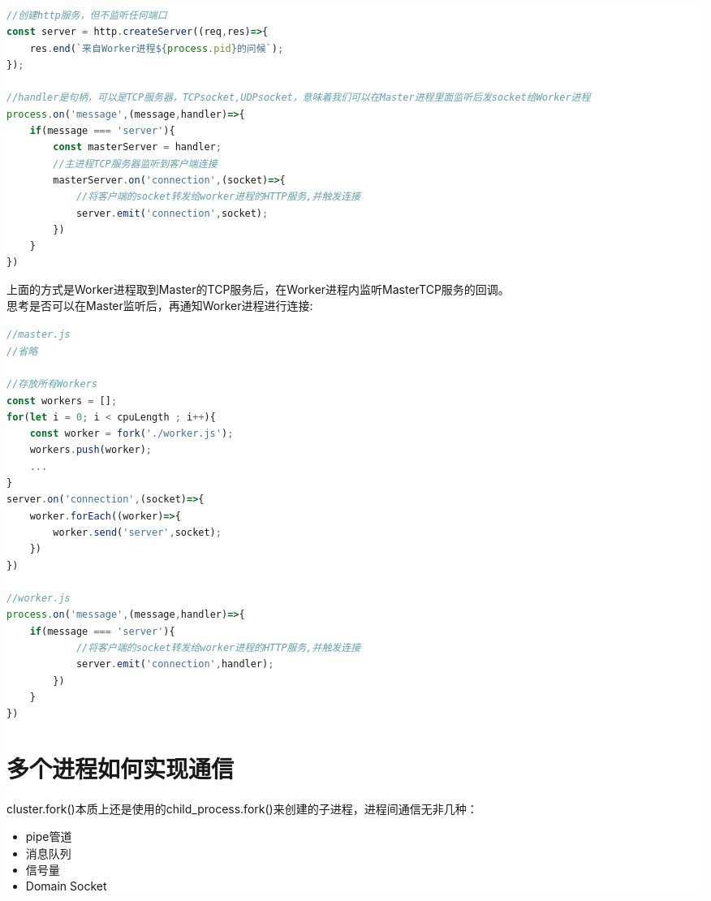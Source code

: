 ```javascript
//创建http服务，但不监听任何端口
const server = http.createServer((req,res)=>{
    res.end(`来自Worker进程${process.pid}的问候`);
});

//handler是句柄，可以是TCP服务器，TCPsocket,UDPsocket，意味着我们可以在Master进程里面监听后发socket给Worker进程
process.on('message',(message,handler)=>{
    if(message === 'server'){
        const masterServer = handler;
        //主进程TCP服务器监听到客户端连接
        masterServer.on('connection',(socket)=>{
            //将客户端的socket转发给worker进程的HTTP服务,并触发连接
            server.emit('connection',socket);
        })
    }
})
```
上面的方式是Worker进程取到Master的TCP服务后，在Worker进程内监听MasterTCP服务的回调。  
思考是否可以在Master监听后，再通知Worker进程进行连接:
```javascript
//master.js
//省略

//存放所有Workers
const workers = [];
for(let i = 0; i < cpuLength ; i++){
    const worker = fork('./worker.js');
    workers.push(worker);
    ...
}
server.on('connection',(socket)=>{
    worker.forEach((worker)=>{
        worker.send('server',socket);
    })
})

//worker.js
process.on('message',(message,handler)=>{
    if(message === 'server'){
            //将客户端的socket转发给worker进程的HTTP服务,并触发连接
            server.emit('connection',handler);
        })
    }
})
```

# 多个进程如何实现通信
cluster.fork()本质上还是使用的child_process.fork()来创建的子进程，进程间通信无非几种：
- pipe管道
- 消息队列
- 信号量
- Domain Socket
